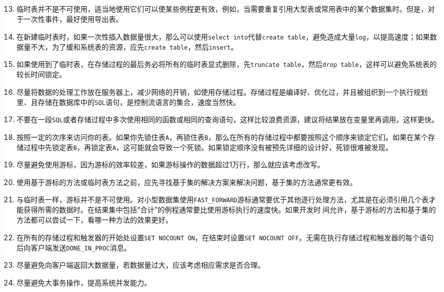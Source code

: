 13. 临时表并不是不可使用，适当地使用它们可以使某些例程更有效，例如，当需要重复引用大型表或常用表中的某个数据集时。但是，对于一次性事件，最好使用导出表。

14. 在新建临时表时，如果一次性插入数据量很大，那么可以使用`select into`代替`create table`，避免造成大量`log`，以提高速度；如果数据量不大，为了缓和系统表的资源，应先`create table`，然后`insert`。

15. 如果使用到了临时表，在存储过程的最后务必将所有的临时表显式删除，先`truncate table`，然后`drop table`，这样可以避免系统表的较长时间锁定。

16. 尽量将数据的处理工作放在服务器上，减少网络的开销，如使用存储过程。存储过程是编译好、优化过，并且被组织到一个执行规划里、且存储在数据库中的`SQL`语句，是控制流语言的集合，速度当然快。 

17. 不要在一段`SQL`或者存储过程中多次使用相同的函数或相同的查询语句，这样比较浪费资源，建议将结果放在变量里再调用，这样更快。 

18. 按照一定的次序来访问你的表。如果你先锁住表`A`，再锁住表`B`，那么在所有的存储过程中都要按照这个顺序来锁定它们。如果在某个存储过程中先锁定表`B`，再锁定表`A`，这可能就会导致一个死锁。如果锁定顺序没有被预先详细的设计好，死锁很难被发现。

19. 尽量避免使用游标，因为游标的效率较差，如果游标操作的数据超过1万行，那么就应该考虑改写。

20. 使用基于游标的方法或临时表方法之前，应先寻找基于集的解决方案来解决问题，基于集的方法通常更有效。

21. 与临时表一样，游标并不是不可使用。对小型数据集使用`FAST_FORWARD`游标通常要优于其他逐行处理方法，尤其是在必须引用几个表才能获得所需的数据时。在结果集中包括“合计”的例程通常要比使用游标执行的速度快。如果开发时 间允许，基于游标的方法和基于集的方法都可以尝试一下，看哪一种方法的效果更好。

22. 在所有的存储过程和触发器的开始处设置`SET NOCOUNT ON`，在结束时设置`SET NOCOUNT OFF`。无需在执行存储过程和触发器的每个语句后向客户端发送`DONE_IN_PROC`消息。

23. 尽量避免向客户端返回大数据量，若数据量过大，应该考虑相应需求是否合理。

24. 尽量避免大事务操作，提高系统并发能力。